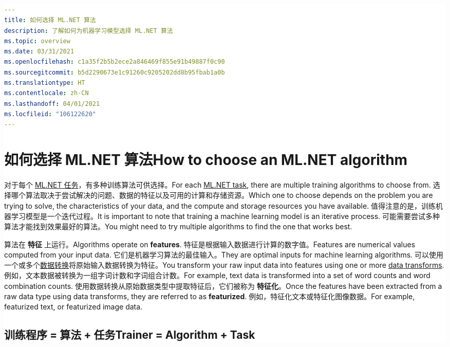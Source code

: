 ```yaml
---
title: 如何选择 ML.NET 算法
description: 了解如何为机器学习模型选择 ML.NET 算法
ms.topic: overview
ms.date: 03/31/2021
ms.openlocfilehash: c1a35f2b5b2ece2a846469f855e91b49887f0c90
ms.sourcegitcommit: b5d2290673e1c91260c9205202dd8b95fbab1a0b
ms.translationtype: HT
ms.contentlocale: zh-CN
ms.lasthandoff: 04/01/2021
ms.locfileid: "106122620"
---
```

# <a name="how-to-choose-an-mlnet-algorithm"></a><span data-ttu-id="c22dd-103">如何选择 ML.NET 算法</span><span class="sxs-lookup"><span data-stu-id="c22dd-103">How to choose an ML.NET algorithm</span></span>

<span data-ttu-id="c22dd-104">对于每个 [ML.NET 任务](resources/tasks.md)，有多种训练算法可供选择。</span><span class="sxs-lookup"><span data-stu-id="c22dd-104">For each [ML.NET task](resources/tasks.md), there are multiple training algorithms to choose from.</span></span> <span data-ttu-id="c22dd-105">选择哪个算法取决于尝试解决的问题、数据的特征以及可用的计算和存储资源。</span><span class="sxs-lookup"><span data-stu-id="c22dd-105">Which one to choose depends on the problem you are trying to solve, the characteristics of your data, and the compute and storage resources you have available.</span></span> <span data-ttu-id="c22dd-106">值得注意的是，训练机器学习模型是一个迭代过程。</span><span class="sxs-lookup"><span data-stu-id="c22dd-106">It is important to note that training a machine learning model is an iterative process.</span></span> <span data-ttu-id="c22dd-107">可能需要尝试多种算法才能找到效果最好的算法。</span><span class="sxs-lookup"><span data-stu-id="c22dd-107">You might need to try multiple algorithms to find the one that works best.</span></span>

<span data-ttu-id="c22dd-108">算法在 **特征** 上运行。</span><span class="sxs-lookup"><span data-stu-id="c22dd-108">Algorithms operate on **features**.</span></span> <span data-ttu-id="c22dd-109">特征是根据输入数据进行计算的数字值。</span><span class="sxs-lookup"><span data-stu-id="c22dd-109">Features are numerical values computed from your input data.</span></span> <span data-ttu-id="c22dd-110">它们是机器学习算法的最佳输入。</span><span class="sxs-lookup"><span data-stu-id="c22dd-110">They are optimal inputs for machine learning algorithms.</span></span> <span data-ttu-id="c22dd-111">可以使用一个或多个[数据转换](resources/transforms.md)将原始输入数据转换为特征。</span><span class="sxs-lookup"><span data-stu-id="c22dd-111">You transform your raw input data into features using one or more [data transforms](resources/transforms.md).</span></span> <span data-ttu-id="c22dd-112">例如，文本数据被转换为一组字词计数和字词组合计数。</span><span class="sxs-lookup"><span data-stu-id="c22dd-112">For example, text data is transformed into a set of word counts and word combination counts.</span></span> <span data-ttu-id="c22dd-113">使用数据转换从原始数据类型中提取特征后，它们被称为 **特征化**。</span><span class="sxs-lookup"><span data-stu-id="c22dd-113">Once the features have been extracted from a raw data type using data transforms, they are referred to as **featurized**.</span></span> <span data-ttu-id="c22dd-114">例如，特征化文本或特征化图像数据。</span><span class="sxs-lookup"><span data-stu-id="c22dd-114">For example, featurized text, or featurized image data.</span></span>

## <a name="trainer--algorithm--task"></a><span data-ttu-id="c22dd-115">训练程序 = 算法 + 任务</span><span class="sxs-lookup"><span data-stu-id="c22dd-115">Trainer = Algorithm + Task</span></span>
